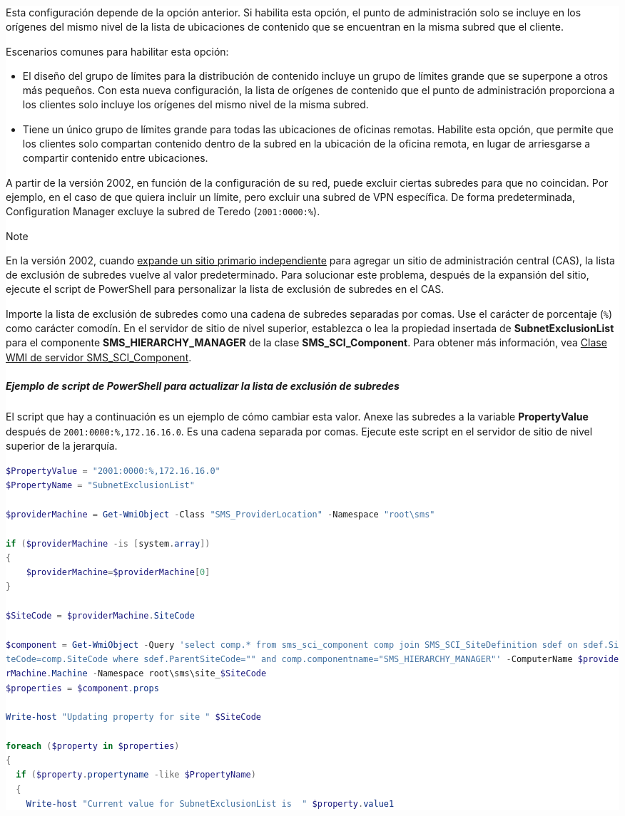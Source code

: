 Esta configuración depende de la opción anterior. Si habilita esta opción, el punto de administración solo se incluye en los orígenes del mismo nivel de la lista de ubicaciones de contenido que se encuentran en la misma subred que el cliente.

Escenarios comunes para habilitar esta opción:

- El diseño del grupo de límites para la distribución de contenido incluye un grupo de límites grande que se superpone a otros más pequeños. Con esta nueva configuración, la lista de orígenes de contenido que el punto de administración proporciona a los clientes solo incluye los orígenes del mismo nivel de la misma subred.

- Tiene un único grupo de límites grande para todas las ubicaciones de oficinas remotas. Habilite esta opción, que permite que los clientes solo compartan contenido dentro de la subred en la ubicación de la oficina remota, en lugar de arriesgarse a compartir contenido entre ubicaciones.

A partir de la versión 2002, en función de la configuración de su red, puede excluir ciertas subredes para que no coincidan. Por ejemplo, en el caso de que quiera incluir un límite, pero excluir una subred de VPN específica. De forma predeterminada, Configuration Manager excluye la subred de Teredo (`2001:0000:%`).

> [!NOTE]
> En la versión 2002, cuando [expande un sitio primario independiente](../install/prerequisites-for-installing-sites.md#bkmk_expand) para agregar un sitio de administración central (CAS), la lista de exclusión de subredes vuelve al valor predeterminado. Para solucionar este problema, después de la expansión del sitio, ejecute el script de PowerShell para personalizar la lista de exclusión de subredes en el CAS.

Importe la lista de exclusión de subredes como una cadena de subredes separadas por comas. Use el carácter de porcentaje (`%`) como carácter comodín. En el servidor de sitio de nivel superior, establezca o lea la propiedad insertada de **SubnetExclusionList** para el componente **SMS_HIERARCHY_MANAGER** de la clase **SMS_SCI_Component**. Para obtener más información, vea [Clase WMI de servidor SMS_SCI_Component](../../../../develop/reference/core/servers/configure/sms_sci_component-server-wmi-class.md).

##### <a name="sample-powershell-script-to-update-the-subnet-exclusion-list"></a>Ejemplo de script de PowerShell para actualizar la lista de exclusión de subredes

El script que hay a continuación es un ejemplo de cómo cambiar esta valor. Anexe las subredes a la variable **PropertyValue** después de `2001:0000:%,172.16.16.0`. Es una cadena separada por comas. Ejecute este script en el servidor de sitio de nivel superior de la jerarquía.

```PowerShell
$PropertyValue = "2001:0000:%,172.16.16.0"
$PropertyName = "SubnetExclusionList"

$providerMachine = Get-WmiObject -Class "SMS_ProviderLocation" -Namespace "root\sms"

if ($providerMachine -is [system.array])
{
    $providerMachine=$providerMachine[0]
}

$SiteCode = $providerMachine.SiteCode

$component = Get-WmiObject -Query 'select comp.* from sms_sci_component comp join SMS_SCI_SiteDefinition sdef on sdef.SiteCode=comp.SiteCode where sdef.ParentSiteCode="" and comp.componentname="SMS_HIERARCHY_MANAGER"' -ComputerName $providerMachine.Machine -Namespace root\sms\site_$SiteCode
$properties = $component.props

Write-host "Updating property for site " $SiteCode

foreach ($property in $properties)
{
  if ($property.propertyname -like $PropertyName)
  {
    Write-host "Current value for SubnetExclusionList is  " $property.value1
```